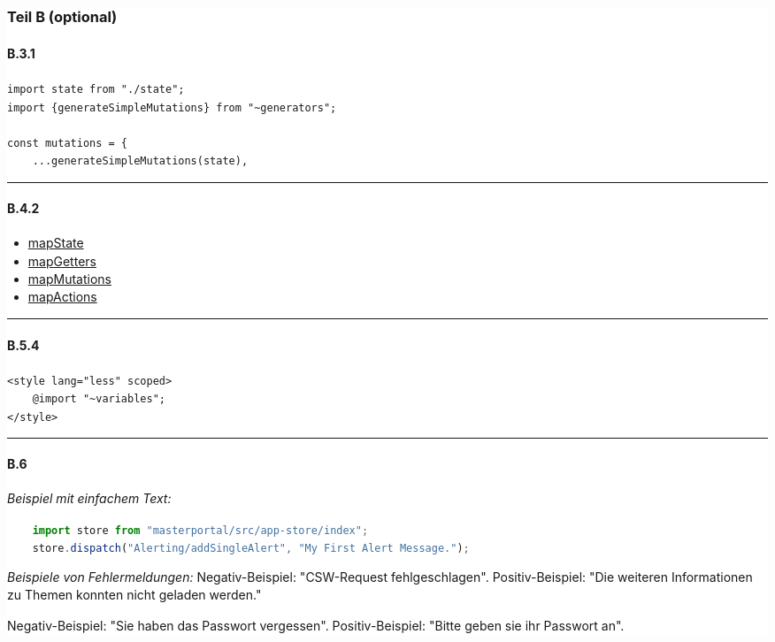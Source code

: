
### Teil B (optional)

#### B.3.1
```
import state from "./state";
import {generateSimpleMutations} from "~generators";

const mutations = {
    ...generateSimpleMutations(state),
```

----

#### B.4.2
* [mapState](https://vuex.vuejs.org/guide/state.html#the-mapstate-helper)
* [mapGetters](https://vuex.vuejs.org/guide/getters.html#the-mapgetters-helper)
* [mapMutations](https://vuex.vuejs.org/guide/mutations.html#committing-mutations-in-components)
* [mapActions](https://vuex.vuejs.org/guide/actions.html#dispatching-actions-in-components)

---

#### B.5.4
```
<style lang="less" scoped>
    @import "~variables";
</style>
```

---

#### B.6
*Beispiel mit einfachem Text:*
```javascript
    import store from "masterportal/src/app-store/index";
    store.dispatch("Alerting/addSingleAlert", "My First Alert Message.");
```

*Beispiele von Fehlermeldungen:*
Negativ-Beispiel: "CSW-Request fehlgeschlagen".
Positiv-Beispiel: "Die weiteren Informationen zu Themen konnten nicht geladen werden."

Negativ-Beispiel: "Sie haben das Passwort vergessen".
Positiv-Beispiel: "Bitte geben sie ihr Passwort an".
